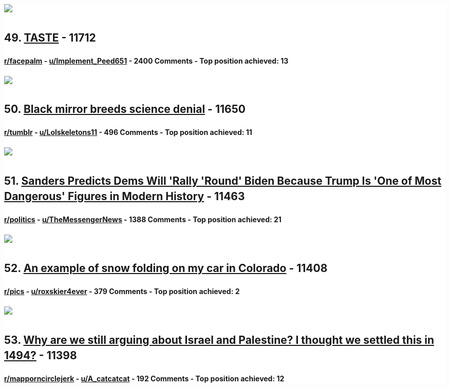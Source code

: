 <a href="https://www.vgchartz.com/article/459620/baldurs-gate-3-hogwarts-legacy-and-starfield-lead-the-top-grossing-steam-games-in-2023/"><img src="https://b.thumbs.redditmedia.com/iKBpbSEcIYz0-d6_bBycqV6442W7LBgo0KdMfPSXXFc.jpg"></img></a>

## 49. [TASTE](http://reddit.com/r/facepalm/comments/19777ew/taste/) - 11712
#### [r/facepalm](http://reddit.com/r/facepalm) - [u/Implement_Peed651](http://reddit.com/u/Implement_Peed651) - 2400 Comments - Top position achieved: 13

<a href="https://i.redd.it/zq6epm9pglcc1.jpeg"><img src="https://b.thumbs.redditmedia.com/8QmaQgFsvKTIkBFrDjK-Bf1u86T_I2K-eiJJJrGgTgY.jpg"></img></a>

## 50. [Black mirror breeds science denial](http://reddit.com/r/tumblr/comments/197b8kw/black_mirror_breeds_science_denial/) - 11650
#### [r/tumblr](http://reddit.com/r/tumblr) - [u/Lolskeletons11](http://reddit.com/u/Lolskeletons11) - 496 Comments - Top position achieved: 11

<a href="https://www.reddit.com/gallery/197b8kw"><img src="https://b.thumbs.redditmedia.com/LqPVlYWLQY-E4ZBGOD9TKDAZjy-E1vQ6B1LWUgQxzYE.jpg"></img></a>

## 51. [Sanders Predicts Dems Will 'Rally 'Round' Biden Because Trump Is 'One of Most Dangerous' Figures in Modern History](http://reddit.com/r/politics/comments/197et1p/sanders_predicts_dems_will_rally_round_biden/) - 11463
#### [r/politics](http://reddit.com/r/politics) - [u/TheMessengerNews](http://reddit.com/u/TheMessengerNews) - 1388 Comments - Top position achieved: 21

<a href="https://themessenger.com/politics/bernie-sanders-democrats-rally-around-biden-trump-most-dangerous"><img src="https://b.thumbs.redditmedia.com/Dz8qNyea1sX40gfFlb2ZBlmhdmgh-esjMQO3dMZU0Ck.jpg"></img></a>

## 52. [An example of snow folding on my car in Colorado](http://reddit.com/r/pics/comments/197p8uu/an_example_of_snow_folding_on_my_car_in_colorado/) - 11408
#### [r/pics](http://reddit.com/r/pics) - [u/roxskier4ever](http://reddit.com/u/roxskier4ever) - 379 Comments - Top position achieved: 2

<a href="https://www.reddit.com/gallery/197p8uu"><img src="https://b.thumbs.redditmedia.com/sGWGLxjCmQVX-ZR3PB7VzGxpheLnKmWojMVPlQbgkcc.jpg"></img></a>

## 53. [Why are we still arguing about Israel and Palestine? I thought we settled this in 1494?](http://reddit.com/r/mapporncirclejerk/comments/197jaan/why_are_we_still_arguing_about_israel_and/) - 11398
#### [r/mapporncirclejerk](http://reddit.com/r/mapporncirclejerk) - [u/A_catcatcat](http://reddit.com/u/A_catcatcat) - 192 Comments - Top position achieved: 12
